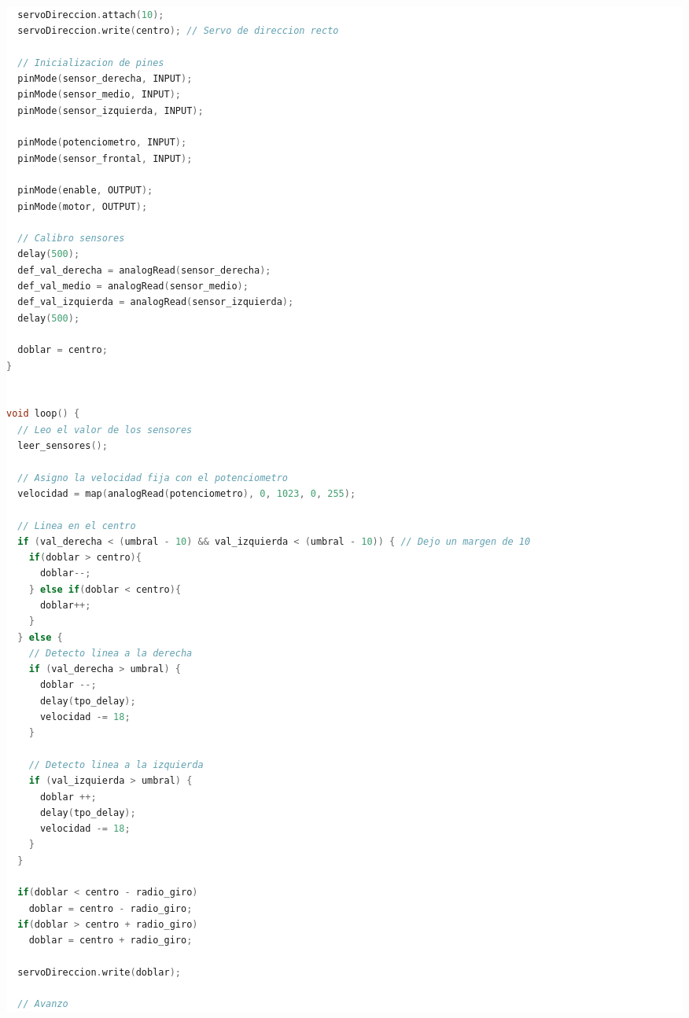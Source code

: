 ```c++
  servoDireccion.attach(10);
  servoDireccion.write(centro); // Servo de direccion recto

  // Inicializacion de pines
  pinMode(sensor_derecha, INPUT);
  pinMode(sensor_medio, INPUT);
  pinMode(sensor_izquierda, INPUT);

  pinMode(potenciometro, INPUT);
  pinMode(sensor_frontal, INPUT);

  pinMode(enable, OUTPUT);
  pinMode(motor, OUTPUT);

  // Calibro sensores
  delay(500);
  def_val_derecha = analogRead(sensor_derecha);
  def_val_medio = analogRead(sensor_medio);
  def_val_izquierda = analogRead(sensor_izquierda);    
  delay(500);

  doblar = centro;
}


void loop() {
  // Leo el valor de los sensores
  leer_sensores();
  
  // Asigno la velocidad fija con el potenciometro
  velocidad = map(analogRead(potenciometro), 0, 1023, 0, 255);

  // Linea en el centro
  if (val_derecha < (umbral - 10) && val_izquierda < (umbral - 10)) { // Dejo un margen de 10
    if(doblar > centro){
      doblar--;
    } else if(doblar < centro){
      doblar++;
    }
  } else {
    // Detecto linea a la derecha
    if (val_derecha > umbral) {
      doblar --;
      delay(tpo_delay);
      velocidad -= 18;
    }
    
    // Detecto linea a la izquierda
    if (val_izquierda > umbral) {
      doblar ++;
      delay(tpo_delay);
      velocidad -= 18;
    }
  }

  if(doblar < centro - radio_giro)
    doblar = centro - radio_giro;
  if(doblar > centro + radio_giro)
    doblar = centro + radio_giro;

  servoDireccion.write(doblar);

  // Avanzo
```